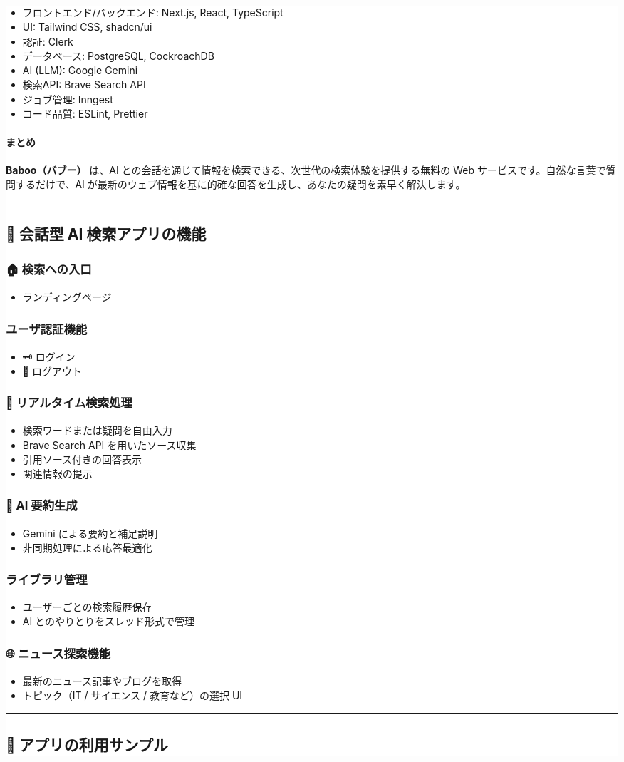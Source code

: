 - フロントエンド/バックエンド: Next.js, React, TypeScript
- UI: Tailwind CSS, shadcn/ui
- 認証: Clerk
- データベース: PostgreSQL, CockroachDB
- AI (LLM): Google Gemini
- 検索API: Brave Search API
- ジョブ管理: Inngest
- コード品質: ESLint, Prettier

#### まとめ

**Baboo（バブー）** は、AI との会話を通じて情報を検索できる、次世代の検索体験を提供する無料の Web サービスです。自然な言葉で質問するだけで、AI が最新のウェブ情報を基に的確な回答を生成し、あなたの疑問を素早く解決します。

---

## <a name="feature">🔋 会話型 AI 検索アプリの機能</a>

### 🏠 検索への入口

- ランディングページ

### ユーザ認証機能

- 🗝️ ログイン
- 🔐 ログアウト

### 📡 リアルタイム検索処理

- 検索ワードまたは疑問を自由入力
- Brave Search API を用いたソース収集
- 引用ソース付きの回答表示
- 関連情報の提示

### 🤖 AI 要約生成

- Gemini による要約と補足説明
- 非同期処理による応答最適化

### ライブラリ管理

- ユーザーごとの検索履歴保存
- AI とのやりとりをスレッド形式で管理

### 🌐 ニュース探索機能

- 最新のニュース記事やブログを取得
- トピック（IT / サイエンス / 教育など）の選択 UI

---

## <a name="example">🚀 アプリの利用サンプル</a>
